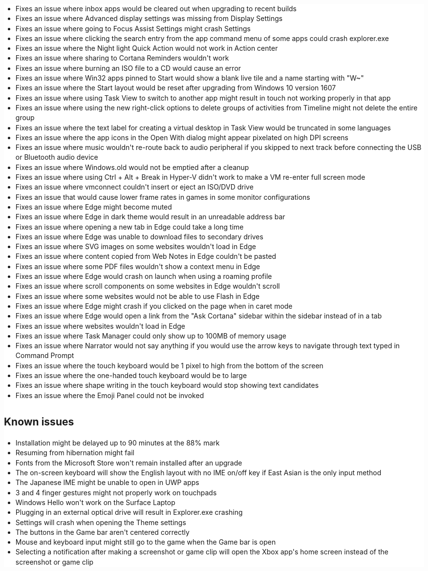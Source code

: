 - Fixes an issue where inbox apps would be cleared out when upgrading to recent builds
- Fixes an issue where Advanced display settings was missing from Display Settings
- Fixes an issue where going to Focus Assist Settings might crash Settings
- Fixes an issue where clicking the search entry from the app command menu of some apps could crash explorer.exe
- Fixes an issue where the Night light Quick Action would not work in Action center
- Fixes an issue where sharing to Cortana Reminders wouldn't work
- Fixes an issue where burning an ISO file to a CD would cause an error
- Fixes an issue where Win32 apps pinned to Start would show a blank live tile and a name starting with "W~"
- Fixes an issue where the Start layout would be reset after upgrading from Windows 10 version 1607
- Fixes an issue where using Task View to switch to another app might result in touch not working properly in that app
- Fixes an issue where using the new right-click options to delete groups of activities from Timeline might not delete the entire group
- Fixes an issue where the text label for creating a virtual desktop in Task View would be truncated in some languages
- Fixes an issue where the app icons in the Open With dialog might appear pixelated on high DPI screens
- Fixes an issue where music wouldn't re-route back to audio peripheral if you skipped to next track before connecting the USB or Bluetooth audio device
- Fixes an issue where Windows.old would not be emptied after a cleanup
- Fixes an issue where using Ctrl + Alt + Break in Hyper-V didn't work to make a VM re-enter full screen mode
- Fixes an issue where vmconnect couldn't insert or eject an ISO/DVD drive
- Fixes an issue that would cause lower frame rates in games in some monitor configurations
- Fixes an issue where Edge might become muted
- Fixes an issue where Edge in dark theme would result in an unreadable address bar
- Fixes an issue where opening a new tab in Edge could take a long time
- Fixes an issue where Edge was unable to download files to secondary drives
- Fixes an issue where SVG images on some websites wouldn't load in Edge
- Fixes an issue where content copied from Web Notes in Edge couldn't be pasted
- Fixes an issue where some PDF files wouldn't show a context menu in Edge
- Fixes an issue where Edge would crash on launch when using a roaming profile
- Fixes an issue where scroll components on some websites in Edge wouldn't scroll
- Fixes an issue where some websites would not be able to use Flash in Edge
- Fixes an issue where Edge might crash if you clicked on the page when in caret mode
- Fixes an issue where Edge would open a link from the "Ask Cortana" sidebar within the sidebar instead of in a tab
- Fixes an issue where websites wouldn't load in Edge
- Fixes an issue where Task Manager could only show up to 100MB of memory usage
- Fixes an issue where Narrator would not say anything if you would use the arrow keys to navigate through text typed in Command Prompt
- Fixes an issue where the touch keyboard would be 1 pixel to high from the bottom of the screen
- Fixes an issue where the one-handed touch keyboard would be to large
- Fixes an issue where shape writing in the touch keyboard would stop showing text candidates
- Fixes an issue where the Emoji Panel could not be invoked

## Known issues
- Installation might be delayed up to 90 minutes at the 88% mark
- Resuming from hibernation might fail
- Fonts from the Microsoft Store won't remain installed after an upgrade
- The on-screen keyboard will show the English layout with no IME on/off key if East Asian is the only input method
- The Japanese IME might be unable to open in UWP apps
- 3 and 4 finger gestures might not properly work on touchpads
- Windows Hello won't work on the Surface Laptop
- Plugging in an external optical drive will result in Explorer.exe crashing
- Settings will crash when opening the Theme settings
- The buttons in the Game bar aren't centered correctly
- Mouse and keyboard input might still go to the game when the Game bar is open
- Selecting a notification after making a screenshot or game clip will open the Xbox app's home screen instead of the screenshot or game clip